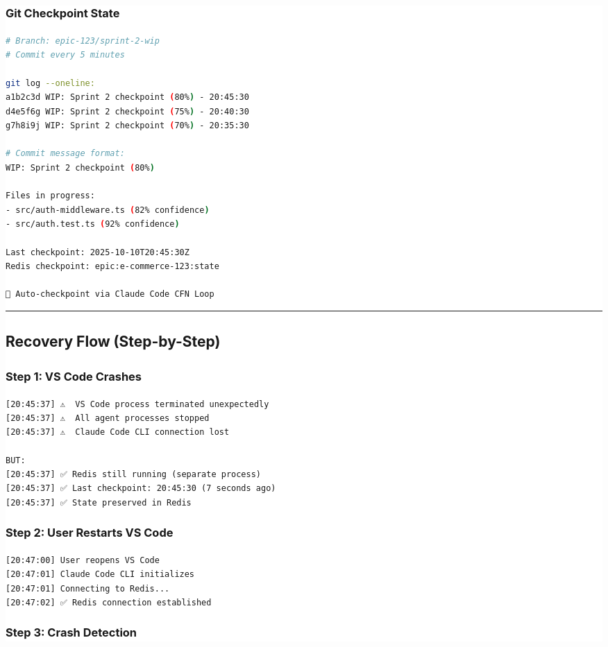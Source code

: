 ### Git Checkpoint State

```bash
# Branch: epic-123/sprint-2-wip
# Commit every 5 minutes

git log --oneline:
a1b2c3d WIP: Sprint 2 checkpoint (80%) - 20:45:30
d4e5f6g WIP: Sprint 2 checkpoint (75%) - 20:40:30
g7h8i9j WIP: Sprint 2 checkpoint (70%) - 20:35:30

# Commit message format:
WIP: Sprint 2 checkpoint (80%)

Files in progress:
- src/auth-middleware.ts (82% confidence)
- src/auth.test.ts (92% confidence)

Last checkpoint: 2025-10-10T20:45:30Z
Redis checkpoint: epic:e-commerce-123:state

🤖 Auto-checkpoint via Claude Code CFN Loop
```

---

## Recovery Flow (Step-by-Step)

### Step 1: VS Code Crashes

```
[20:45:37] ⚠️  VS Code process terminated unexpectedly
[20:45:37] ⚠️  All agent processes stopped
[20:45:37] ⚠️  Claude Code CLI connection lost

BUT:
[20:45:37] ✅ Redis still running (separate process)
[20:45:37] ✅ Last checkpoint: 20:45:30 (7 seconds ago)
[20:45:37] ✅ State preserved in Redis
```

### Step 2: User Restarts VS Code

```
[20:47:00] User reopens VS Code
[20:47:01] Claude Code CLI initializes
[20:47:01] Connecting to Redis...
[20:47:02] ✅ Redis connection established
```

### Step 3: Crash Detection

